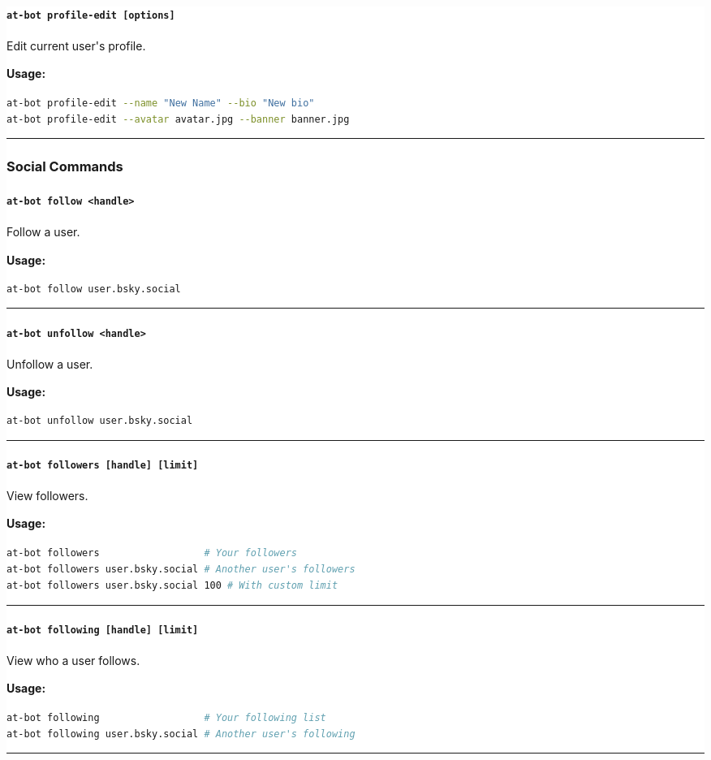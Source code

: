 #### `at-bot profile-edit [options]`

Edit current user's profile.

**Usage:**
```bash
at-bot profile-edit --name "New Name" --bio "New bio"
at-bot profile-edit --avatar avatar.jpg --banner banner.jpg
```

---

### Social Commands

#### `at-bot follow <handle>`

Follow a user.

**Usage:**
```bash
at-bot follow user.bsky.social
```

---

#### `at-bot unfollow <handle>`

Unfollow a user.

**Usage:**
```bash
at-bot unfollow user.bsky.social
```

---

#### `at-bot followers [handle] [limit]`

View followers.

**Usage:**
```bash
at-bot followers                  # Your followers
at-bot followers user.bsky.social # Another user's followers
at-bot followers user.bsky.social 100 # With custom limit
```

---

#### `at-bot following [handle] [limit]`

View who a user follows.

**Usage:**
```bash
at-bot following                  # Your following list
at-bot following user.bsky.social # Another user's following
```

---